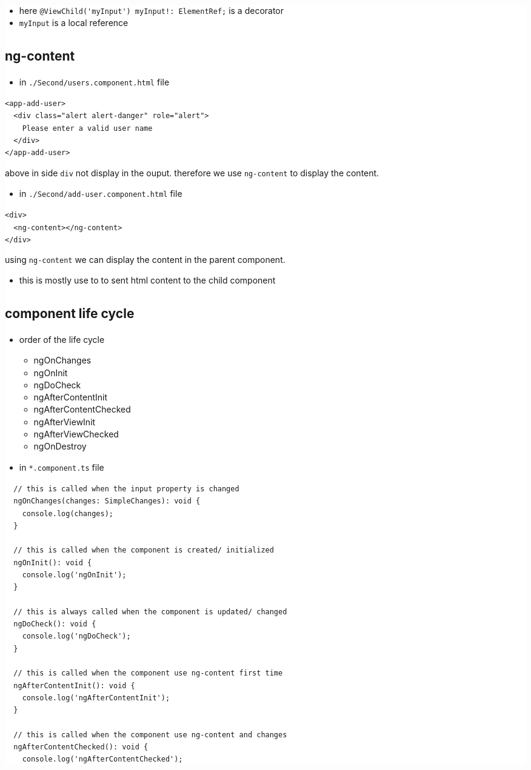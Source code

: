- here `@ViewChild('myInput') myInput!: ElementRef;` is a decorator
- `myInput` is a local reference

## ng-content

- in `./Second/users.component.html` file

```\
<app-add-user>
  <div class="alert alert-danger" role="alert">
    Please enter a valid user name
  </div>
</app-add-user>
```

above in side `div` not display in the ouput. therefore we use `ng-content` to display the content.

- in `./Second/add-user.component.html` file

```\
<div>
  <ng-content></ng-content>
</div>
```

using `ng-content` we can display the content in the parent component.

- this is mostly use to to sent html content to the child component

## component life cycle

- order of the life cycle

  - ngOnChanges
  - ngOnInit
  - ngDoCheck
  - ngAfterContentInit
  - ngAfterContentChecked
  - ngAfterViewInit
  - ngAfterViewChecked
  - ngOnDestroy

- in `*.component.ts` file

```\
  // this is called when the input property is changed
  ngOnChanges(changes: SimpleChanges): void {
    console.log(changes);
  }

  // this is called when the component is created/ initialized
  ngOnInit(): void {
    console.log('ngOnInit');
  }

  // this is always called when the component is updated/ changed
  ngDoCheck(): void {
    console.log('ngDoCheck');
  }

  // this is called when the component use ng-content first time
  ngAfterContentInit(): void {
    console.log('ngAfterContentInit');
  }

  // this is called when the component use ng-content and changes
  ngAfterContentChecked(): void {
    console.log('ngAfterContentChecked');
```